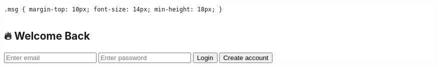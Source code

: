     .msg { margin-top: 10px; font-size: 14px; min-height: 18px; }
  </style>
</head>
<body>
  <div class="card">
    <h2>🔥 Welcome Back</h2>
    <input type="email" id="email" placeholder="Enter email" required />
    <input type="password" id="password" placeholder="Enter password" required />
    <button onclick="login()">Login</button>
    <button class="signup-btn" onclick="signup()">Create account</button>
    <p class="msg" id="msg"></p>
  </div>

  
  <script src="https://www.gstatic.com/firebasejs/10.12.0/firebase-app.js"></script>
  <script src="https://www.gstatic.com/firebasejs/10.12.0/firebase-auth.js"></script>

  <script>
    // ✅ Your Firebase config (API key already added)
    const firebaseConfig = {
      apiKey: "AIzaSyA6FHAm5gZTtglI8ZVD1i6YNcKvyt81kIg",
      authDomain: "data-selling-c24c9.firebaseapp.com",
      projectId: "data-selling-c24c9",
      storageBucket: "data-selling-c24c9.appspot.com",
      messagingSenderId: "140056644897",
      appId: "1:140056644897:web:REPLACE_WITH_YOUR_APPID"
    };

    // Initialize
    const app = firebase.initializeApp(firebaseConfig);
    const auth = firebase.auth();

    function showMsg(text, color='red') {
      const el = document.getElementById('msg');
      el.style.color = color;
      el.innerText = text;
    }

    function login() {
      const email = document.getElementById('email').value;
      const password = document.getElementById('password').value;
      showMsg('Loading...', 'yellow');
      auth.signInWithEmailAndPassword(email, password)
        .then(() => showMsg('✅ Login successful', 'lightgreen'))
        .catch(err => showMsg(err.message || 'Error'));
    }

    function signup() {
      const email = document.getElementById('email').value;
      const password = document.getElementById('password').value;
      showMsg('Creating account...', 'yellow');
      auth.createUserWithEmailAndPassword(email, password)
        .then(() => showMsg('🎉 Account created', 'lightgreen'))
        .catch(err => showMsg(err.message || 'Error'));
    }
  </script>
</body>
</html>
